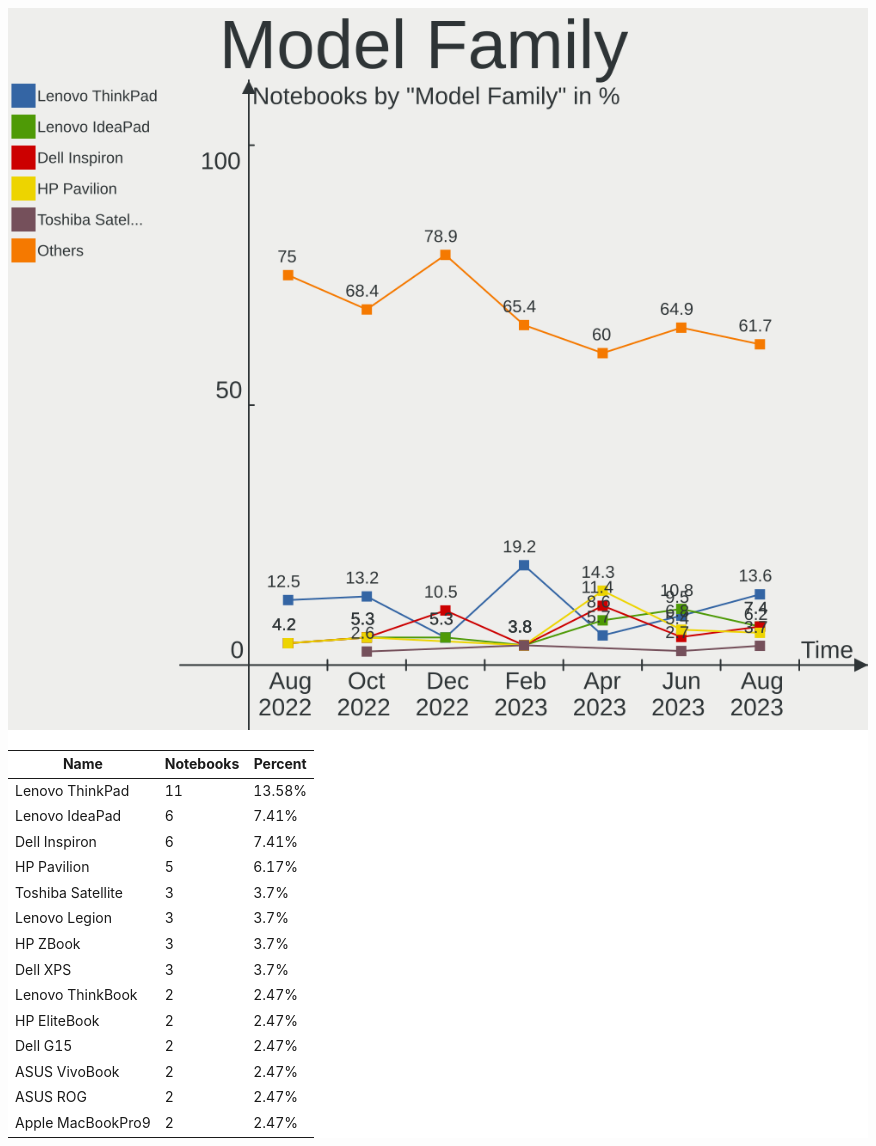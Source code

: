 ![Model Family](./images/line_chart/node_model_family.svg)

| Name               | Notebooks | Percent |
|--------------------|-----------|---------|
| Lenovo ThinkPad    | 11        | 13.58%  |
| Lenovo IdeaPad     | 6         | 7.41%   |
| Dell Inspiron      | 6         | 7.41%   |
| HP Pavilion        | 5         | 6.17%   |
| Toshiba Satellite  | 3         | 3.7%    |
| Lenovo Legion      | 3         | 3.7%    |
| HP ZBook           | 3         | 3.7%    |
| Dell XPS           | 3         | 3.7%    |
| Lenovo ThinkBook   | 2         | 2.47%   |
| HP EliteBook       | 2         | 2.47%   |
| Dell G15           | 2         | 2.47%   |
| ASUS VivoBook      | 2         | 2.47%   |
| ASUS ROG           | 2         | 2.47%   |
| Apple MacBookPro9  | 2         | 2.47%   |